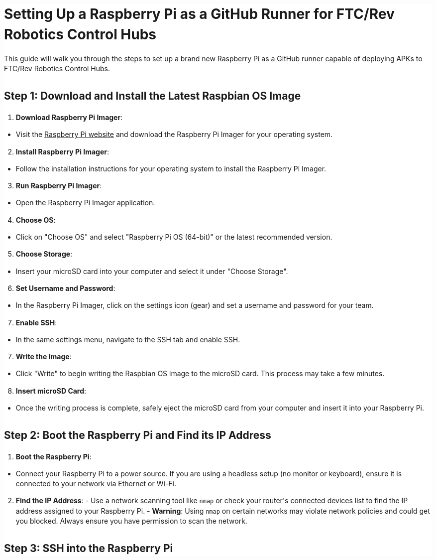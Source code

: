# Setting Up a Raspberry Pi as a GitHub Runner for FTC/Rev Robotics Control Hubs
This guide will walk you through the steps to set up a brand new Raspberry Pi as a GitHub runner capable of deploying APKs to FTC/Rev Robotics Control Hubs.

## Step 1: Download and Install the Latest Raspbian OS Image

1. **Download Raspberry Pi Imager**:
  - Visit the [Raspberry Pi website](https://www.raspberrypi.org/software/) and download the Raspberry Pi Imager for your operating system.

2. **Install Raspberry Pi Imager**:
  - Follow the installation instructions for your operating system to install the Raspberry Pi Imager.

3. **Run Raspberry Pi Imager**:
  - Open the Raspberry Pi Imager application.

4. **Choose OS**:
  - Click on "Choose OS" and select "Raspberry Pi OS (64-bit)" or the latest recommended version.

5. **Choose Storage**:
  - Insert your microSD card into your computer and select it under "Choose Storage".

6. **Set Username and Password**:
  - In the Raspberry Pi Imager, click on the settings icon (gear) and set a username and password for your team.

7. **Enable SSH**:
  - In the same settings menu, navigate to the SSH tab and enable SSH.

7. **Write the Image**:
  - Click "Write" to begin writing the Raspbian OS image to the microSD card. This process may take a few minutes.

8. **Insert microSD Card**:
  - Once the writing process is complete, safely eject the microSD card from your computer and insert it into your Raspberry Pi.

## Step 2: Boot the Raspberry Pi and Find its IP Address

1. **Boot the Raspberry Pi**:
  - Connect your Raspberry Pi to a power source. If you are using a headless setup (no monitor or keyboard), ensure it is connected to your network via Ethernet or Wi-Fi.
  2. **Find the IP Address**:
    - Use a network scanning tool like `nmap` or check your router's connected devices list to find the IP address assigned to your Raspberry Pi.
    - **Warning**: Using `nmap` on certain networks may violate network policies and could get you blocked. Always ensure you have permission to scan the network.

## Step 3: SSH into the Raspberry Pi
